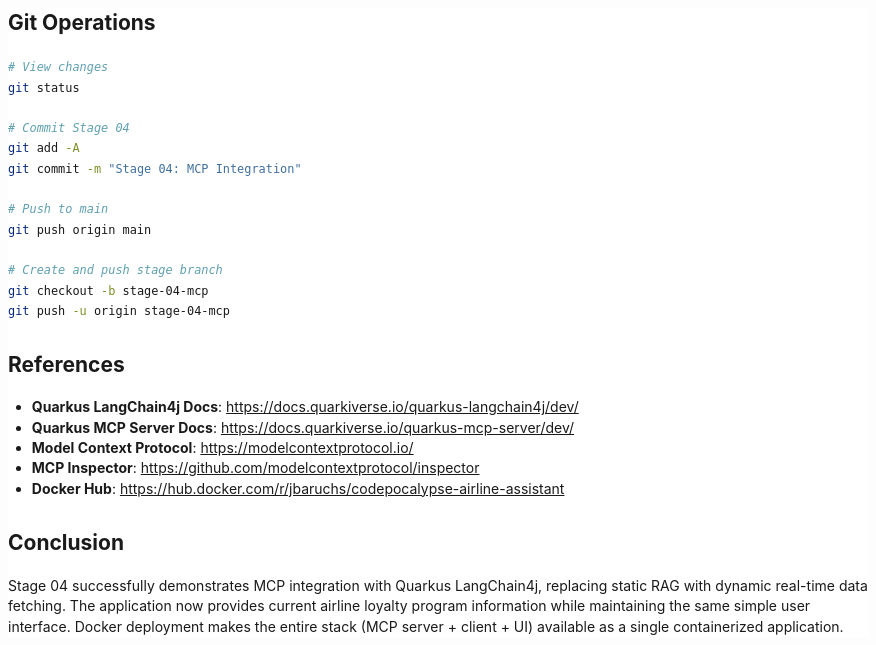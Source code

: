 ## Git Operations

```bash
# View changes
git status

# Commit Stage 04
git add -A
git commit -m "Stage 04: MCP Integration"

# Push to main
git push origin main

# Create and push stage branch
git checkout -b stage-04-mcp
git push -u origin stage-04-mcp
```

## References

- **Quarkus LangChain4j Docs**: https://docs.quarkiverse.io/quarkus-langchain4j/dev/
- **Quarkus MCP Server Docs**: https://docs.quarkiverse.io/quarkus-mcp-server/dev/
- **Model Context Protocol**: https://modelcontextprotocol.io/
- **MCP Inspector**: https://github.com/modelcontextprotocol/inspector
- **Docker Hub**: https://hub.docker.com/r/jbaruchs/codepocalypse-airline-assistant

## Conclusion

Stage 04 successfully demonstrates MCP integration with Quarkus LangChain4j, replacing static RAG with dynamic real-time data fetching. The application now provides current airline loyalty program information while maintaining the same simple user interface. Docker deployment makes the entire stack (MCP server + client + UI) available as a single containerized application.
